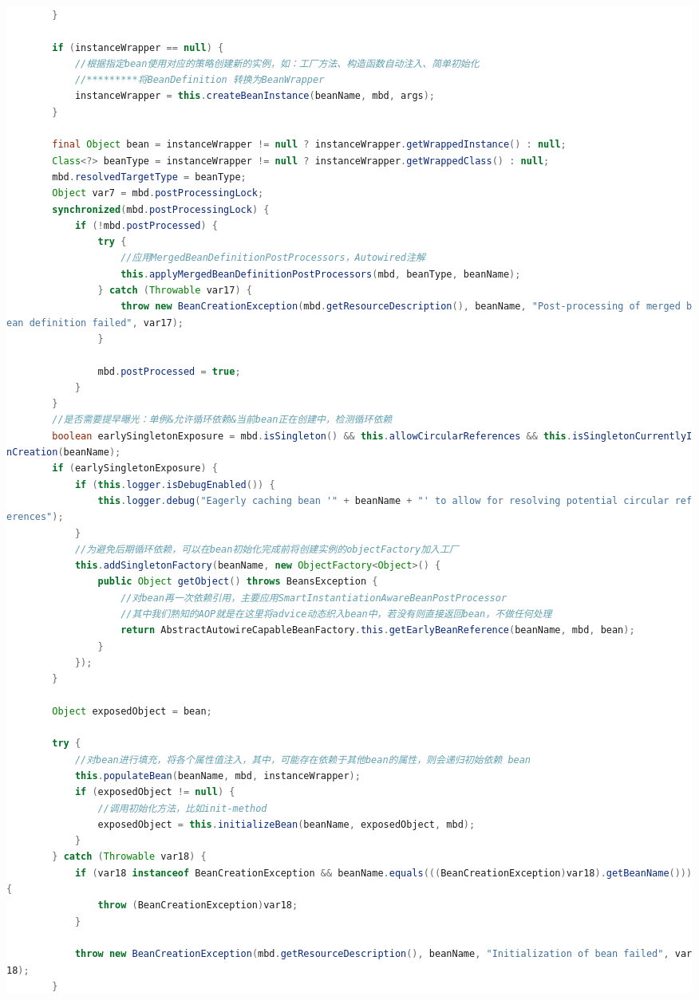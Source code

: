 ```java
        }

        if (instanceWrapper == null) {
            //根据指定bean使用对应的策略创建新的实例，如：工厂方法、构造函数自动注入、简单初始化
            //*********将BeanDefinition 转换为BeanWrapper
            instanceWrapper = this.createBeanInstance(beanName, mbd, args);
        }

        final Object bean = instanceWrapper != null ? instanceWrapper.getWrappedInstance() : null;
        Class<?> beanType = instanceWrapper != null ? instanceWrapper.getWrappedClass() : null;
        mbd.resolvedTargetType = beanType;
        Object var7 = mbd.postProcessingLock;
        synchronized(mbd.postProcessingLock) {
            if (!mbd.postProcessed) {
                try {
                    //应用MergedBeanDefinitionPostProcessors，Autowired注解
                    this.applyMergedBeanDefinitionPostProcessors(mbd, beanType, beanName);
                } catch (Throwable var17) {
                    throw new BeanCreationException(mbd.getResourceDescription(), beanName, "Post-processing of merged bean definition failed", var17);
                }

                mbd.postProcessed = true;
            }
        }
        //是否需要提早曝光：单例&允许循环依赖&当前bean正在创建中，检测循环依赖 
        boolean earlySingletonExposure = mbd.isSingleton() && this.allowCircularReferences && this.isSingletonCurrentlyInCreation(beanName);
        if (earlySingletonExposure) {
            if (this.logger.isDebugEnabled()) {
                this.logger.debug("Eagerly caching bean '" + beanName + "' to allow for resolving potential circular references");
            }
            //为避免后期循环依赖，可以在bean初始化完成前将创建实例的objectFactory加入工厂
            this.addSingletonFactory(beanName, new ObjectFactory<Object>() {
                public Object getObject() throws BeansException {
                    //对bean再一次依赖引用，主要应用SmartInstantiationAwareBeanPostProcessor 
                    //其中我们熟知的AOP就是在这里将advice动态织入bean中，若没有则直接返回bean，不做任何处理
                    return AbstractAutowireCapableBeanFactory.this.getEarlyBeanReference(beanName, mbd, bean);
                }
            });
        }

        Object exposedObject = bean;

        try {
            //对bean进行填充，将各个属性值注入，其中，可能存在依赖于其他bean的属性，则会递归初始依赖 bean 
            this.populateBean(beanName, mbd, instanceWrapper);
            if (exposedObject != null) {
                //调用初始化方法，比如init-method
                exposedObject = this.initializeBean(beanName, exposedObject, mbd);
            }
        } catch (Throwable var18) {
            if (var18 instanceof BeanCreationException && beanName.equals(((BeanCreationException)var18).getBeanName())) {
                throw (BeanCreationException)var18;
            }

            throw new BeanCreationException(mbd.getResourceDescription(), beanName, "Initialization of bean failed", var18);
        }

```